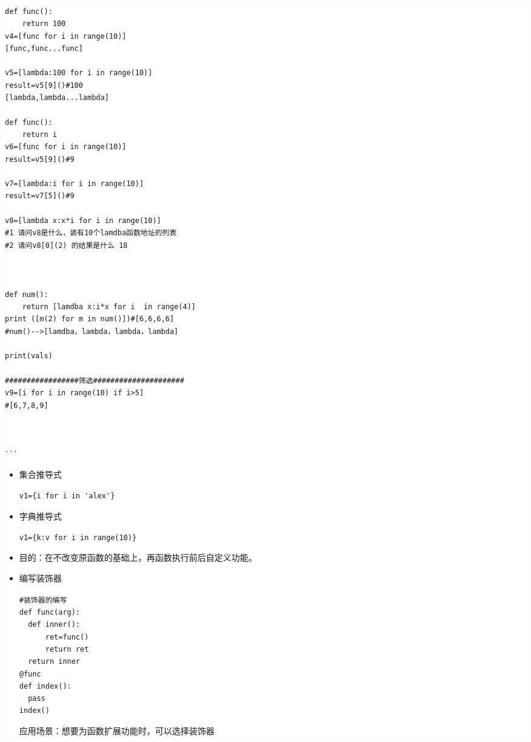     def func():
    	return 100
    v4=[func for i in range(10)]
    [func,func...func]
    
    v5=[lambda:100 for i in range(10)]
    result=v5[9]()#100
    [lambda,lambda...lambda]
    
    def func():
    	return i
    v6=[func for i in range(10)]
    result=v5[9]()#9
    
    v7=[lambda:i for i in range(10)]
    result=v7[5]()#9
    
    v8=[lambda x:x*i for i in range(10)]
    #1 请问v8是什么，装有10个lamdba函数地址的列表
    #2 请问v8[0](2) 的结果是什么 18
    
    
    
    def num():
    	return [lamdba x:i*x for i  in range(4)]
    print ([m(2) for m in num()])#[6,6,6,6]
    #num()-->[lamdba，lambda，lambda，lambda]
    
    print(vals)
    
    #################筛选#####################
    v9=[i for i in range(10) if i>5] 
    #[6,7,8,9]
    
    
    
    ```

    

  

- 集合推导式

  ```
  v1={i for i in 'alex'}
  ```

- 字典推导式

  ```
  v1={k:v for i in range(10)}
  ```

  



- 目的：在不改变原函数的基础上，再函数执行前后自定义功能。

- 编写装饰器

  ```
  #装饰器的编写
  def func(arg):
  	def inner():
  		ret=func()
  		return ret
  	return inner
  @func
  def index():
  	pass
  index()
  ```

  应用场景：想要为函数扩展功能时，可以选择装饰器